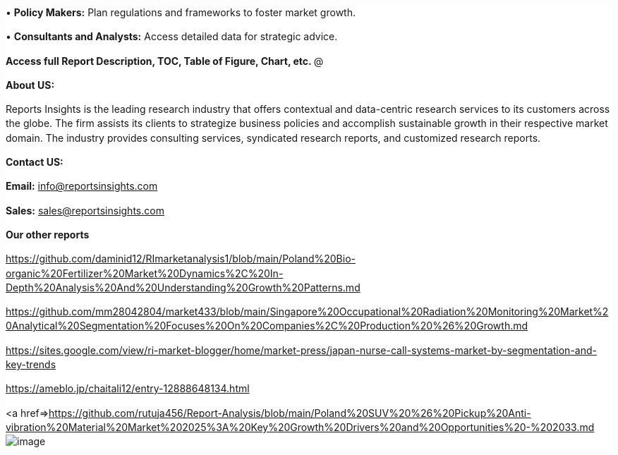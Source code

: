 • <strong>Policy Makers:</strong> Plan regulations and frameworks to foster market growth.

• <strong>Consultants and Analysts:</strong> Access detailed data for strategic advice.
</ul>
<strong>Access full Report Description, TOC, Table of Figure, Chart, etc. </strong>@  <a href= style=color:#0000ff;></a></font>

<strong><strong>About US</strong>:</strong>

Reports Insights is the leading research industry that offers contextual and data-centric research services to its customers across the globe. The firm assists its clients to strategize business policies and accomplish sustainable growth in their respective market domain. The industry provides consulting services, syndicated research reports, and customized research reports.

<strong>Contact US:</strong>

<p class=""""><b>Email:</b> <a href=mailto:info@reportsinsights.com>info@reportsinsights.com</a></p>
<p class=""""><b>Sales:</b> <a href=mailto:sales@reportsinsights.com>sales@reportsinsights.com</a></p>

<strong>Our other reports</strong>

<a href=https://github.com/daminid12/RImarketanalysis1/blob/main/Poland%20Bio-organic%20Fertilizer%20Market%20Dynamics%2C%20In-Depth%20Analysis%20And%20Understanding%20Growth%20Patterns.md>https://github.com/daminid12/RImarketanalysis1/blob/main/Poland%20Bio-organic%20Fertilizer%20Market%20Dynamics%2C%20In-Depth%20Analysis%20And%20Understanding%20Growth%20Patterns.md</a>

<a href=https://github.com/mm28042804/market433/blob/main/Singapore%20Occupational%20Radiation%20Monitoring%20Market%20Analytical%20Segmentation%20Focuses%20On%20Companies%2C%20Production%20%26%20Growth.md>https://github.com/mm28042804/market433/blob/main/Singapore%20Occupational%20Radiation%20Monitoring%20Market%20Analytical%20Segmentation%20Focuses%20On%20Companies%2C%20Production%20%26%20Growth.md</a>

<a href=https://sites.google.com/view/ri-market-blogger/home/market-press/japan-nurse-call-systems-market-by-segmentation-and-key-trends>https://sites.google.com/view/ri-market-blogger/home/market-press/japan-nurse-call-systems-market-by-segmentation-and-key-trends</a>

<a href=https://ameblo.jp/chaitali12/entry-12888648134.html>https://ameblo.jp/chaitali12/entry-12888648134.html</a>

<a href=>https://github.com/rutuja456/Report-Analysis/blob/main/Poland%20SUV%20%26%20Pickup%20Anti-vibration%20Material%20Market%202025%3A%20Key%20Growth%20Drivers%20and%20Opportunities%20-%202033.md</a>
![image](https://github.com/user-attachments/assets/10f3b9db-4740-46d5-bc79-4621ab728bec)
